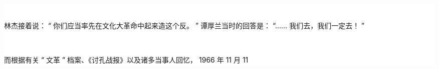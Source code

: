   <br/>
 </p>
 <p class="p3">
  <span class="s1">
   林杰接着说：
  </span>
  <span class="s3">
   “
  </span>
  <span class="s1">
   你们应当率先在文化大革命中起来造这个反。
  </span>
  <span class="s3">
   ”
  </span>
  <span class="s1">
   谭厚兰当时的回答是：
  </span>
  <span class="s3">
   “……
  </span>
  <span class="s1">
   我们去，我们一定去！
  </span>
  <span class="s3">
   ”
  </span>
 </p>
 <p class="p1">
  <span class="s1">
  </span>
  <br/>
 </p>
 <p class="p3">
  <span class="s1">
   而根据有关
  </span>
  <span class="s3">
   “
  </span>
  <span class="s1">
   文革
  </span>
  <span class="s3">
   ”
  </span>
  <span class="s1">
   档案、《讨孔战报》以及诸多当事人回忆，
  </span>
  <span class="s3">
   1966
  </span>
  <span class="s1">
   年
  </span>
  <span class="s3">
   11
  </span>
  <span class="s1">
   月
  </span>
  <span class="s3">
   11
  </span>